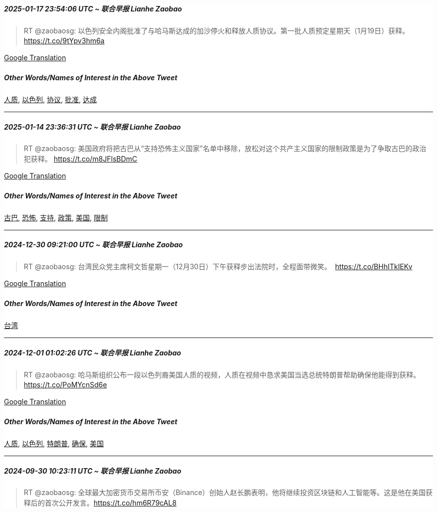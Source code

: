 ##### 2025-01-17 23:54:06 UTC ~ 联合早报 Lianhe Zaobao
> RT @zaobaosg: 以色列安全内阁批准了与哈马斯达成的加沙停火和释放人质协议。第一批人质预定星期天（1月19日）获释。https://t.co/9tYpv3hm6a

[Google Translation](https://translate.google.com/?hi=en&tab=TT&sl=zh-CN&tl=en&op=translate&text=RT+%40zaobaosg%3A+%E4%BB%A5%E8%89%B2%E5%88%97%E5%AE%89%E5%85%A8%E5%86%85%E9%98%81%E6%89%B9%E5%87%86%E4%BA%86%E4%B8%8E%E5%93%88%E9%A9%AC%E6%96%AF%E8%BE%BE%E6%88%90%E7%9A%84%E5%8A%A0%E6%B2%99%E5%81%9C%E7%81%AB%E5%92%8C%E9%87%8A%E6%94%BE%E4%BA%BA%E8%B4%A8%E5%8D%8F%E8%AE%AE%E3%80%82%E7%AC%AC%E4%B8%80%E6%89%B9%E4%BA%BA%E8%B4%A8%E9%A2%84%E5%AE%9A%E6%98%9F%E6%9C%9F%E5%A4%A9%EF%BC%881%E6%9C%8819%E6%97%A5%EF%BC%89%E8%8E%B7%E9%87%8A%E3%80%82https%3A%2F%2Ft.co%2F9tYpv3hm6a)
##### Other Words/Names of Interest in the Above Tweet
[人质](人质.md), [以色列](以色列.md), [协议](协议.md), [批准](批准.md), [达成](达成.md)
___
##### 2025-01-14 23:36:31 UTC ~ 联合早报 Lianhe Zaobao
> RT @zaobaosg: 美国政府将把古巴从“支持恐怖主义国家”名单中移除，放松对这个共产主义国家的限制政策是为了争取古巴的政治犯获释。 https://t.co/m8JFlsBDmC

[Google Translation](https://translate.google.com/?hi=en&tab=TT&sl=zh-CN&tl=en&op=translate&text=RT+%40zaobaosg%3A+%E7%BE%8E%E5%9B%BD%E6%94%BF%E5%BA%9C%E5%B0%86%E6%8A%8A%E5%8F%A4%E5%B7%B4%E4%BB%8E%E2%80%9C%E6%94%AF%E6%8C%81%E6%81%90%E6%80%96%E4%B8%BB%E4%B9%89%E5%9B%BD%E5%AE%B6%E2%80%9D%E5%90%8D%E5%8D%95%E4%B8%AD%E7%A7%BB%E9%99%A4%EF%BC%8C%E6%94%BE%E6%9D%BE%E5%AF%B9%E8%BF%99%E4%B8%AA%E5%85%B1%E4%BA%A7%E4%B8%BB%E4%B9%89%E5%9B%BD%E5%AE%B6%E7%9A%84%E9%99%90%E5%88%B6%E6%94%BF%E7%AD%96%E6%98%AF%E4%B8%BA%E4%BA%86%E4%BA%89%E5%8F%96%E5%8F%A4%E5%B7%B4%E7%9A%84%E6%94%BF%E6%B2%BB%E7%8A%AF%E8%8E%B7%E9%87%8A%E3%80%82+https%3A%2F%2Ft.co%2Fm8JFlsBDmC)
##### Other Words/Names of Interest in the Above Tweet
[古巴](古巴.md), [恐怖](恐怖.md), [支持](支持.md), [政策](政策.md), [美国](美国.md), [限制](限制.md)
___
##### 2024-12-30 09:21:00 UTC ~ 联合早报 Lianhe Zaobao
> RT @zaobaosg: 台湾民众党主席柯文哲星期一（12月30日）下午获释步出法院时，全程面带微笑。  https://t.co/BHhITkIEKv

[Google Translation](https://translate.google.com/?hi=en&tab=TT&sl=zh-CN&tl=en&op=translate&text=RT+%40zaobaosg%3A+%E5%8F%B0%E6%B9%BE%E6%B0%91%E4%BC%97%E5%85%9A%E4%B8%BB%E5%B8%AD%E6%9F%AF%E6%96%87%E5%93%B2%E6%98%9F%E6%9C%9F%E4%B8%80%EF%BC%8812%E6%9C%8830%E6%97%A5%EF%BC%89%E4%B8%8B%E5%8D%88%E8%8E%B7%E9%87%8A%E6%AD%A5%E5%87%BA%E6%B3%95%E9%99%A2%E6%97%B6%EF%BC%8C%E5%85%A8%E7%A8%8B%E9%9D%A2%E5%B8%A6%E5%BE%AE%E7%AC%91%E3%80%82%C2%A0+https%3A%2F%2Ft.co%2FBHhITkIEKv)
##### Other Words/Names of Interest in the Above Tweet
[台湾](台湾.md)
___
##### 2024-12-01 01:02:26 UTC ~ 联合早报 Lianhe Zaobao
> RT @zaobaosg: 哈马斯组织公布一段以色列裔美国人质的视频，人质在视频中恳求美国当选总统特朗普帮助确保他能得到获释。 https://t.co/PoMYcnSd6e

[Google Translation](https://translate.google.com/?hi=en&tab=TT&sl=zh-CN&tl=en&op=translate&text=RT+%40zaobaosg%3A+%E5%93%88%E9%A9%AC%E6%96%AF%E7%BB%84%E7%BB%87%E5%85%AC%E5%B8%83%E4%B8%80%E6%AE%B5%E4%BB%A5%E8%89%B2%E5%88%97%E8%A3%94%E7%BE%8E%E5%9B%BD%E4%BA%BA%E8%B4%A8%E7%9A%84%E8%A7%86%E9%A2%91%EF%BC%8C%E4%BA%BA%E8%B4%A8%E5%9C%A8%E8%A7%86%E9%A2%91%E4%B8%AD%E6%81%B3%E6%B1%82%E7%BE%8E%E5%9B%BD%E5%BD%93%E9%80%89%E6%80%BB%E7%BB%9F%E7%89%B9%E6%9C%97%E6%99%AE%E5%B8%AE%E5%8A%A9%E7%A1%AE%E4%BF%9D%E4%BB%96%E8%83%BD%E5%BE%97%E5%88%B0%E8%8E%B7%E9%87%8A%E3%80%82+https%3A%2F%2Ft.co%2FPoMYcnSd6e)
##### Other Words/Names of Interest in the Above Tweet
[人质](人质.md), [以色列](以色列.md), [特朗普](特朗普.md), [确保](确保.md), [美国](美国.md)
___
##### 2024-09-30 10:23:11 UTC ~ 联合早报 Lianhe Zaobao
> RT @zaobaosg: 全球最大加密货币交易所币安（Binance）创始人赵长鹏表明，他将继续投资区块链和人工智能等。这是他在美国获释后的首次公开发言。https://t.co/hm6R79cAL8
